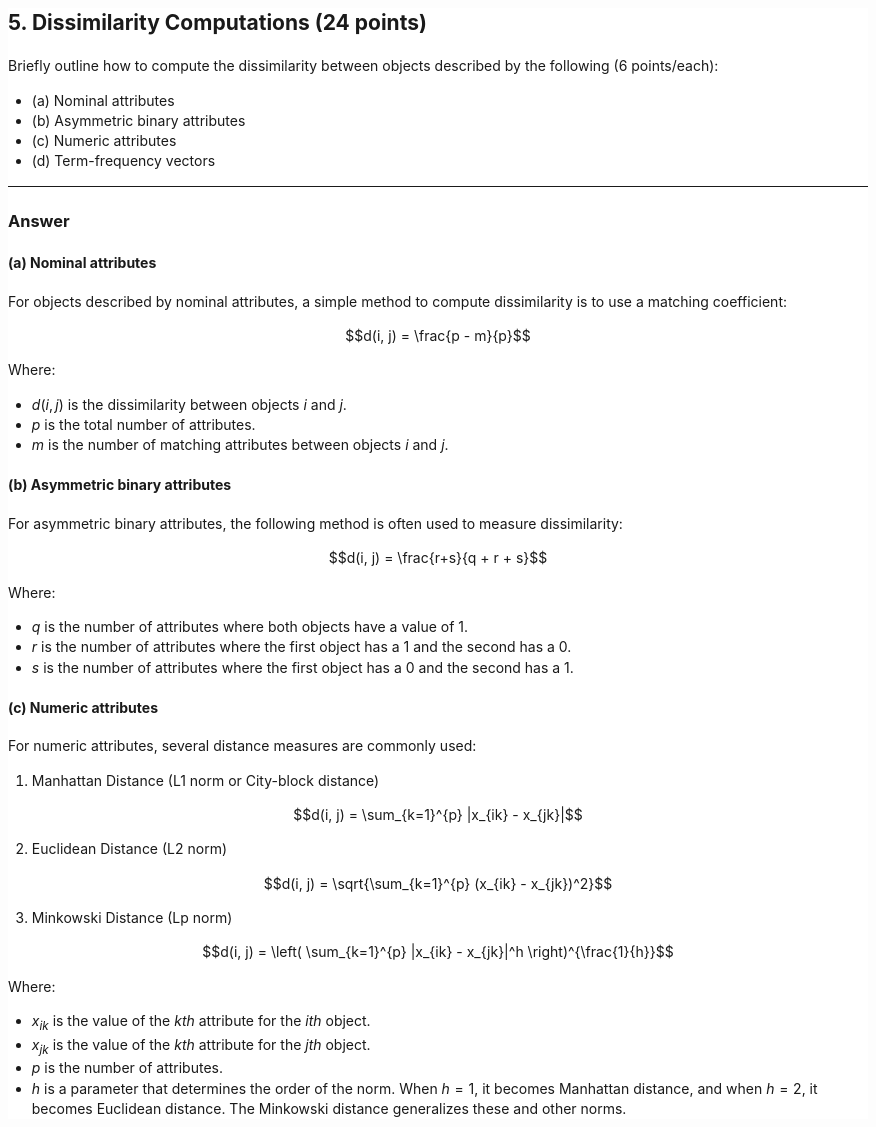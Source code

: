 
## 5. Dissimilarity Computations (24 points)

Briefly outline how to compute the dissimilarity between objects described by the following (6 points/each):

- (a) Nominal attributes
- (b) Asymmetric binary attributes
- (c) Numeric attributes
- (d) Term-frequency vectors

---

### Answer

#### (a) Nominal attributes

For objects described by nominal attributes, a simple method to compute dissimilarity is to use a matching coefficient:

$$d(i, j) = \frac{p - m}{p}$$

Where:

- $d(i, j)$ is the dissimilarity between objects $i$ and $j$.
- $p$ is the total number of attributes.
- $m$ is the number of matching attributes between objects $i$ and $j$.

#### (b) Asymmetric binary attributes

For asymmetric binary attributes, the following method is often used to measure dissimilarity:

$$d(i, j) = \frac{r+s}{q + r + s}$$

Where:

- $q$ is the number of attributes where both objects have a value of 1.
- $r$ is the number of attributes where the first object has a 1 and the second has a 0.
- $s$ is the number of attributes where the first object has a 0 and the second has a 1.

#### (c) Numeric attributes

For numeric attributes, several distance measures are commonly used:

1. Manhattan Distance (L1 norm or City-block distance)

$$d(i, j) = \sum_{k=1}^{p} |x_{ik} - x_{jk}|$$

2. Euclidean Distance (L2 norm)

$$d(i, j) = \sqrt{\sum_{k=1}^{p} (x_{ik} - x_{jk})^2}$$

3. Minkowski Distance (Lp norm)

$$d(i, j) = \left( \sum_{k=1}^{p} |x_{ik} - x_{jk}|^h \right)^{\frac{1}{h}}$$

Where:

- $x_{ik}$ is the value of the $kth$ attribute for the $ith$ object.
- $x_{jk}$ is the value of the $kth$ attribute for the $jth$ object.
- $p$ is the number of attributes.
- $h$ is a parameter that determines the order of the norm. When $h = 1$, it becomes Manhattan distance, and when $h = 2$, it becomes Euclidean distance. The Minkowski distance generalizes these and other norms.
